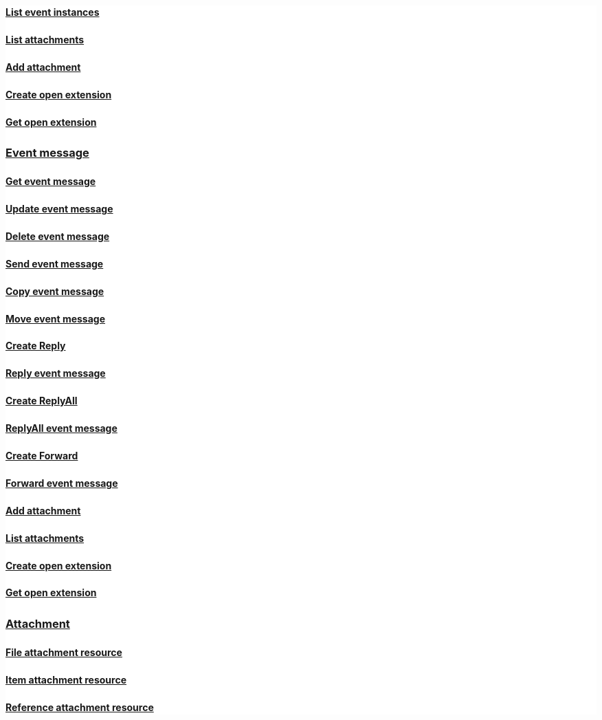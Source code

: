 #### [List event instances](api-reference/v1.0/api/event_list_instances.md)
#### [List attachments](api-reference/v1.0/api/event_list_attachments.md)
#### [Add attachment](api-reference/v1.0/api/event_post_attachments.md)
#### [Create open extension](api-reference/v1.0/api/opentypeextension_post_opentypeextension.md)
#### [Get open extension](api-reference/v1.0/api/opentypeextension_get.md)
### [Event message](api-reference/v1.0/resources/eventmessage.md)
#### [Get event message](api-reference/v1.0/api/eventmessage_get.md)
#### [Update event message](api-reference/v1.0/api/eventmessage_update.md)
#### [Delete event message](api-reference/v1.0/api/eventmessage_delete.md)
#### [Send event message](api-reference/v1.0/api/message_send.md)
#### [Copy event message](api-reference/v1.0/api/message_copy.md)
#### [Move event message](api-reference/v1.0/api/message_move.md)
#### [Create Reply](api-reference/v1.0/api/message_createreply.md)
#### [Reply event message](api-reference/v1.0/api/message_reply.md)
#### [Create ReplyAll](api-reference/v1.0/api/message_createreplyall.md)
#### [ReplyAll event message](api-reference/v1.0/api/message_replyall.md)
#### [Create Forward](api-reference/v1.0/api/message_createforward.md)
#### [Forward event message](api-reference/v1.0/api/message_forward.md)
#### [Add attachment](api-reference/v1.0/api/eventmessage_post_attachments.md)
#### [List attachments](api-reference/v1.0/api/eventmessage_list_attachments.md)
#### [Create open extension](api-reference/v1.0/api/opentypeextension_post_opentypeextension.md)
#### [Get open extension](api-reference/v1.0/api/opentypeextension_get.md)
### [Attachment](api-reference/v1.0/resources/attachment.md)
#### [File attachment resource](api-reference/v1.0/resources/fileattachment.md)
#### [Item attachment resource](api-reference/v1.0/resources/itemattachment.md)
#### [Reference attachment resource](api-reference/v1.0/resources/referenceattachment.md)